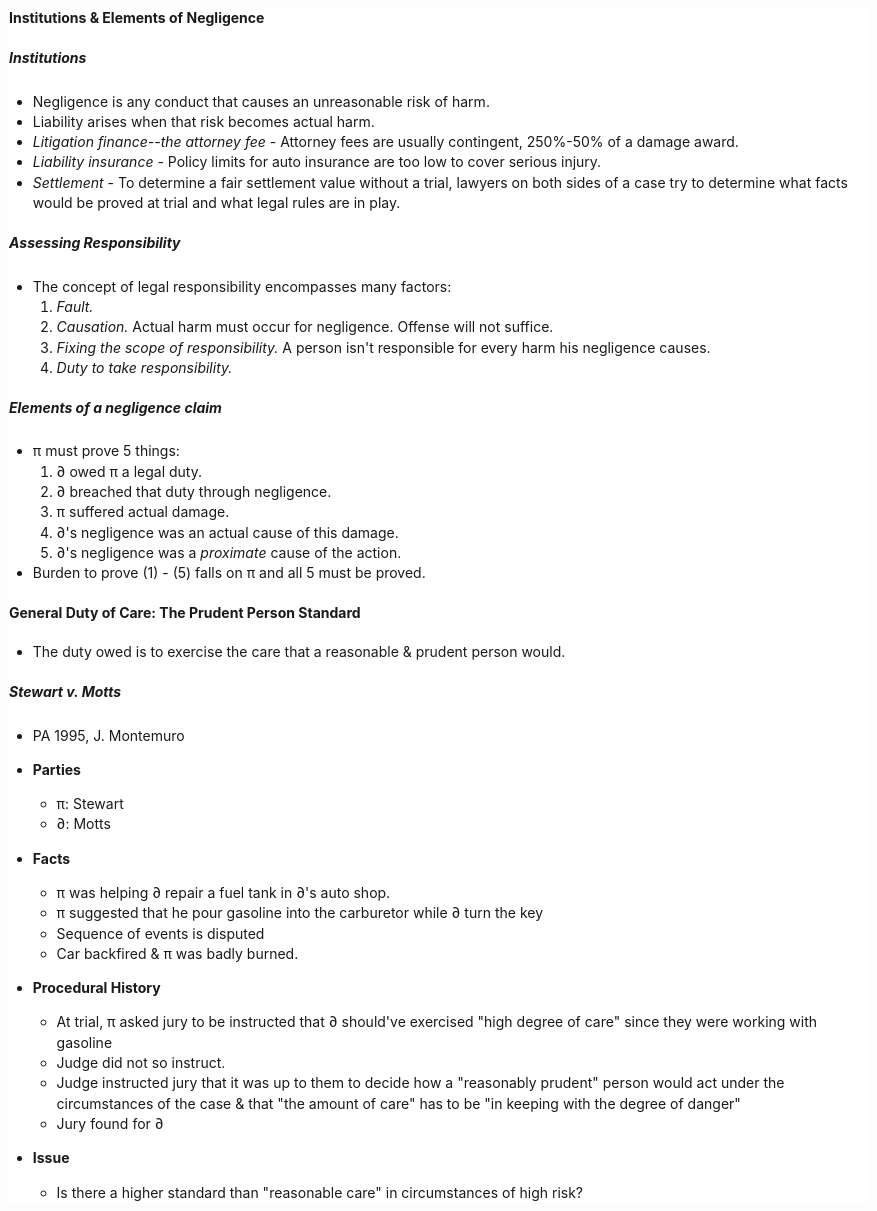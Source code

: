 #### Institutions & Elements of Negligence
##### Institutions
* Negligence is any conduct that causes an unreasonable risk of harm. 
* Liability arises when that risk becomes actual harm.
* *Litigation finance--the attorney fee* - Attorney fees are usually contingent, 250%-50% of a damage award.
* *Liability insurance* - Policy limits for auto insurance are too low to cover serious injury.
* *Settlement* - To determine a fair settlement value without a trial, lawyers on both sides of a case try to determine what facts would be proved at trial and what legal rules are in play.

##### Assessing Responsibility
* The concept of legal responsibility encompasses many factors:
	1. *Fault.* 
	2. *Causation.* Actual harm must occur for negligence. Offense will not suffice.
	3. *Fixing the scope of responsibility.* A person isn't responsible for every harm his negligence causes.
	4. *Duty to take responsibility.* 

##### Elements of a negligence claim
* π must prove 5 things:
	1. ∂ owed π a legal duty.
	2. ∂ breached that duty through negligence.
	3. π suffered actual damage.
	4. ∂'s negligence was an actual cause of this damage.
	5. ∂'s negligence was a *proximate* cause of the action.
* Burden to prove (1) - (5) falls on π and all 5 must be proved.

#### General Duty of Care: The Prudent Person Standard
* The duty owed is to exercise the care that a reasonable & prudent person would.

##### Stewart v. Motts
* PA 1995, J. Montemuro

* **Parties**
	* π: Stewart
	* ∂: Motts

* **Facts**
	* π was helping ∂ repair a fuel tank in ∂'s auto shop.
	* π suggested that he pour gasoline into the carburetor while ∂ turn the key
	* Sequence of events is disputed
	* Car backfired & π was badly burned.

* **Procedural History**
	* At trial, π asked jury to be instructed that ∂ should've exercised "high degree of care" since they were working with gasoline
	* Judge did not so instruct.
	* Judge instructed jury that it was up to them to decide how a "reasonably prudent" person would act under the circumstances of the case & that "the amount of care" has to be "in keeping with the degree of danger"
	* Jury found for ∂

* **Issue**
	* Is there a higher standard than "reasonable care" in circumstances of high risk?
